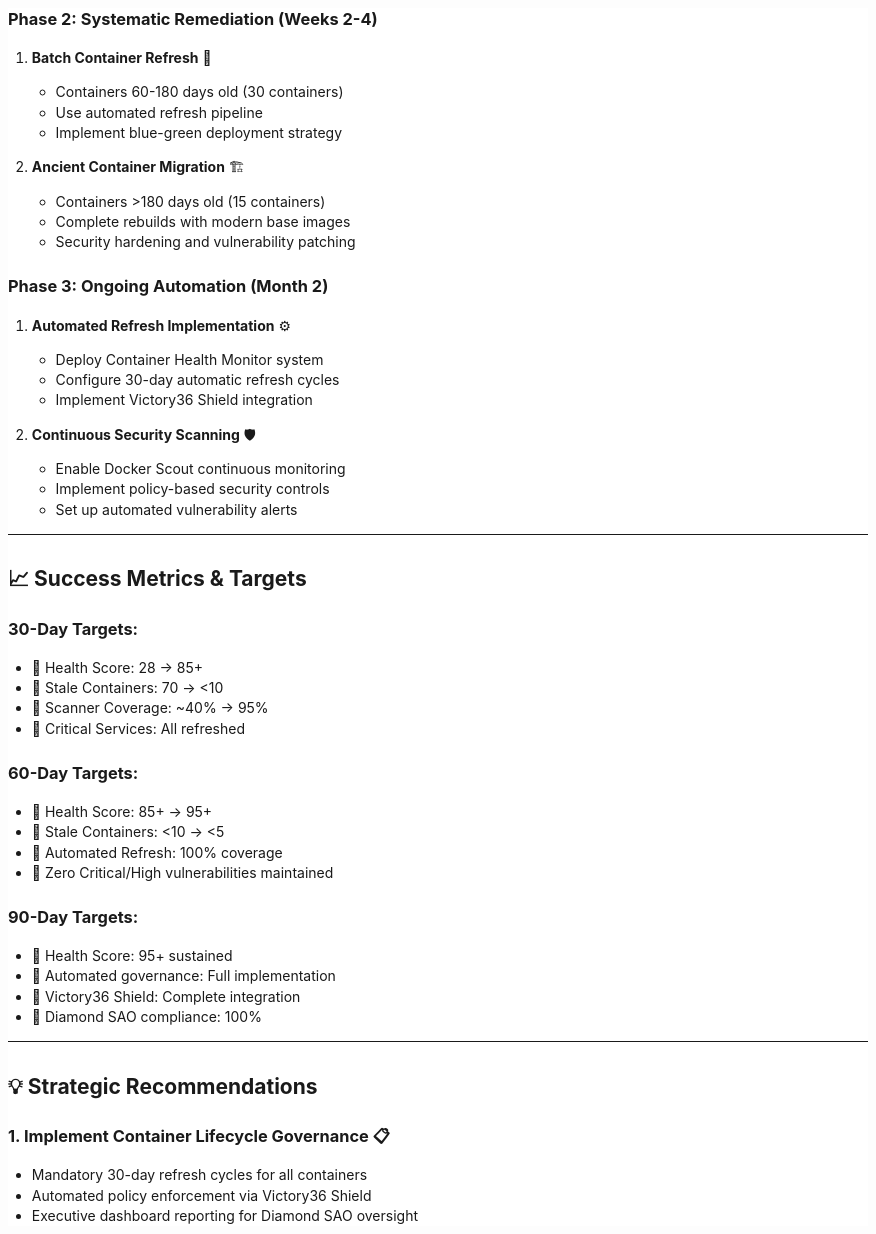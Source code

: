 ### **Phase 2: Systematic Remediation (Weeks 2-4)**

1. **Batch Container Refresh** 🔄
   - Containers 60-180 days old (30 containers)
   - Use automated refresh pipeline
   - Implement blue-green deployment strategy

2. **Ancient Container Migration** 🏗️
   - Containers >180 days old (15 containers)
   - Complete rebuilds with modern base images
   - Security hardening and vulnerability patching

### **Phase 3: Ongoing Automation (Month 2)**

1. **Automated Refresh Implementation** ⚙️
   - Deploy Container Health Monitor system
   - Configure 30-day automatic refresh cycles
   - Implement Victory36 Shield integration

2. **Continuous Security Scanning** 🛡️
   - Enable Docker Scout continuous monitoring
   - Implement policy-based security controls
   - Set up automated vulnerability alerts

---

## 📈 **Success Metrics & Targets**

### **30-Day Targets:**
- 🎯 Health Score: 28 → 85+ 
- 🎯 Stale Containers: 70 → <10
- 🎯 Scanner Coverage: ~40% → 95%
- 🎯 Critical Services: All refreshed

### **60-Day Targets:**
- 🎯 Health Score: 85+ → 95+
- 🎯 Stale Containers: <10 → <5
- 🎯 Automated Refresh: 100% coverage
- 🎯 Zero Critical/High vulnerabilities maintained

### **90-Day Targets:**
- 🎯 Health Score: 95+ sustained
- 🎯 Automated governance: Full implementation
- 🎯 Victory36 Shield: Complete integration
- 🎯 Diamond SAO compliance: 100%

---

## 💡 **Strategic Recommendations**

### **1. Implement Container Lifecycle Governance** 📋
- Mandatory 30-day refresh cycles for all containers
- Automated policy enforcement via Victory36 Shield
- Executive dashboard reporting for Diamond SAO oversight
